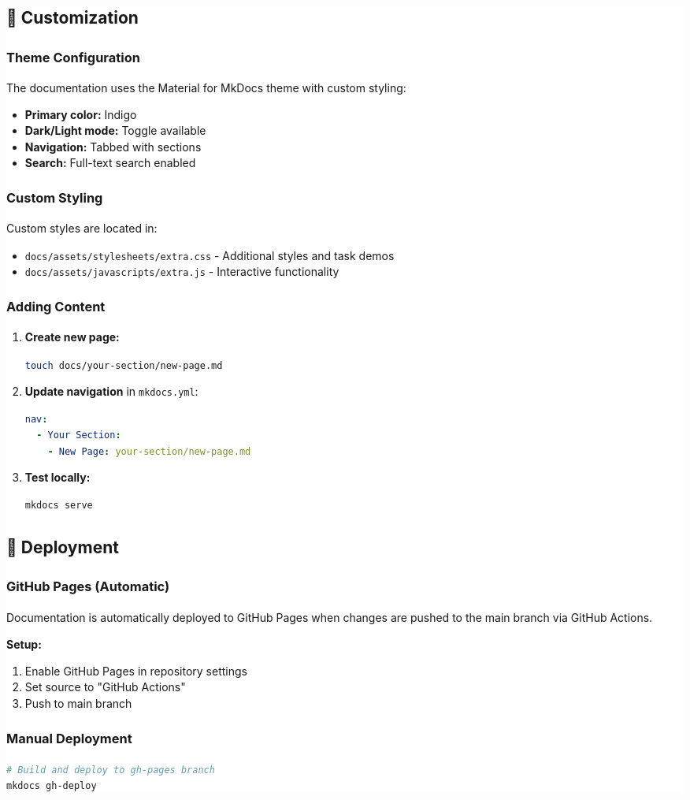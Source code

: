 ## 🎨 Customization

### Theme Configuration

The documentation uses the Material for MkDocs theme with custom styling:

- **Primary color:** Indigo
- **Dark/Light mode:** Toggle available
- **Navigation:** Tabbed with sections
- **Search:** Full-text search enabled

### Custom Styling

Custom styles are located in:
- `docs/assets/stylesheets/extra.css` - Additional styles and task demos
- `docs/assets/javascripts/extra.js` - Interactive functionality

### Adding Content

1. **Create new page:**
   ```bash
   touch docs/your-section/new-page.md
   ```

2. **Update navigation** in `mkdocs.yml`:
   ```yaml
   nav:
     - Your Section:
       - New Page: your-section/new-page.md
   ```

3. **Test locally:**
   ```bash
   mkdocs serve
   ```

## 🚀 Deployment

### GitHub Pages (Automatic)

Documentation is automatically deployed to GitHub Pages when changes are pushed to the main branch via GitHub Actions.

**Setup:**
1. Enable GitHub Pages in repository settings
2. Set source to "GitHub Actions"
3. Push to main branch

### Manual Deployment

```bash
# Build and deploy to gh-pages branch
mkdocs gh-deploy
```
